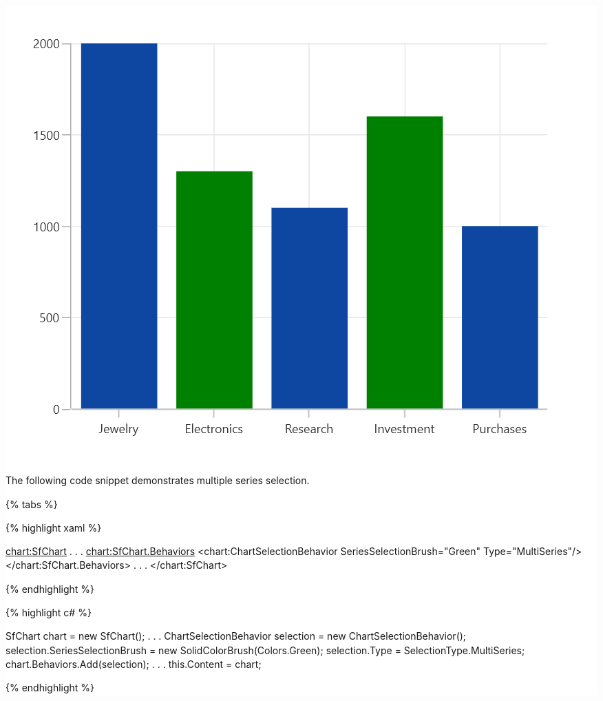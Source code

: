 ![Multi Segment selection support in WinUI Chart](Interactive-Features_images/WinUI_chart_multi_segment_selection.png)

The following code snippet demonstrates multiple series selection.

{% tabs %}

{% highlight xaml %}

<chart:SfChart>
. . .
    <chart:SfChart.Behaviors>
        <chart:ChartSelectionBehavior SeriesSelectionBrush="Green" Type="MultiSeries"/>
    </chart:SfChart.Behaviors>
. . .
</chart:SfChart>

{% endhighlight %}

{% highlight c# %}

SfChart chart = new SfChart();
. . .
ChartSelectionBehavior selection = new ChartSelectionBehavior();
selection.SeriesSelectionBrush = new SolidColorBrush(Colors.Green);
selection.Type = SelectionType.MultiSeries;
chart.Behaviors.Add(selection);
. . .
this.Content = chart;

{% endhighlight %}
